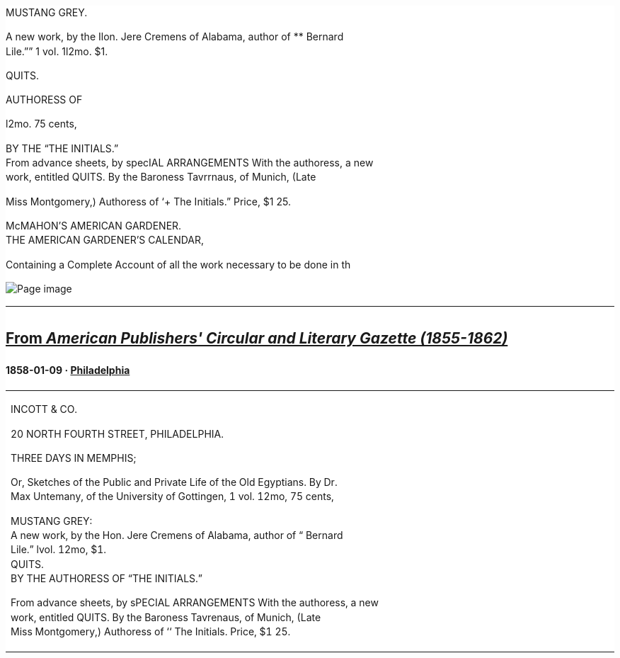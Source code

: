 MUSTANG GREY.  
  
A new work, by the Ilon. Jere Cremens of Alabama, author of ** Bernard  
Lile.”” 1 vol. 1l2mo. $1.  
  
QUITS.  
  
AUTHORESS OF  
  
l2mo. 75 cents,  
  
BY THE “THE INITIALS.”  
From advance sheets, by specIAL ARRANGEMENTS With the authoress, a new  
work, entitled QUITS. By the Baroness Tavrrnaus, of Munich, (Late  
  
Miss Montgomery,) Authoress of ‘+ The Initials.” Price, $1 25.  
  
McMAHON’S AMERICAN GARDENER.  
THE AMERICAN GARDENER’S CALENDAR,  
  
Containing a Complete Account of all the work necessary to be done in th
</td><td style="width: 50%; max-height: 75%; margin: auto; display: block;">
<img alt="Page image" src="https://iiif.archive.org/image/iiif/2/sim_american-literary-gazette-and-publishers-circular_1857-12-26_3_52%2Fsim_american-literary-gazette-and-publishers-circular_1857-12-26_3_52_jp2.zip%2Fsim_american-literary-gazette-and-publishers-circular_1857-12-26_3_52_jp2%2Fsim_american-literary-gazette-and-publishers-circular_1857-12-26_3_52_0009.jp2/pct:55.31177829099307,18.562610229276896,38.88568129330254,21.73721340388007/600,/0/default.jpg"/>
</td>
</tr></table>

---

## [From _American Publishers' Circular and Literary Gazette (1855-1862)_](https://archive.org/details/sim_american-literary-gazette-and-publishers-circular_1858-01-09_4_2/page/n10/mode/1up?view=theater)

#### 1858-01-09 &middot; [Philadelphia](http://dbpedia.org/resource/Philadelphia)

<table style="width: 100%;"><tr><td style="width: 50%">

INCOTT &amp; CO.  
  
20 NORTH FOURTH STREET, PHILADELPHIA.  
  
  
  
THREE DAYS IN MEMPHIS;  
  
Or, Sketches of the Public and Private Life of the Old Egyptians. By Dr.  
Max Untemany, of the University of Gottingen, 1 vol. 12mo, 75 cents,  
  
MUSTANG GREY:  
A new work, by the Hon. Jere Cremens of Alabama, author of “ Bernard  
Lile.” lvol. 12mo, $1.  
QUITS.  
BY THE AUTHORESS OF “THE INITIALS.”  
  
From advance sheets, by sPECIAL ARRANGEMENTS With the authoress, a new  
work, entitled QUITS. By the Baroness Tavrenaus, of Munich, (Late  
Miss Montgomery,) Authoress of ‘‘ The Initials. Price, $1 25.  
  